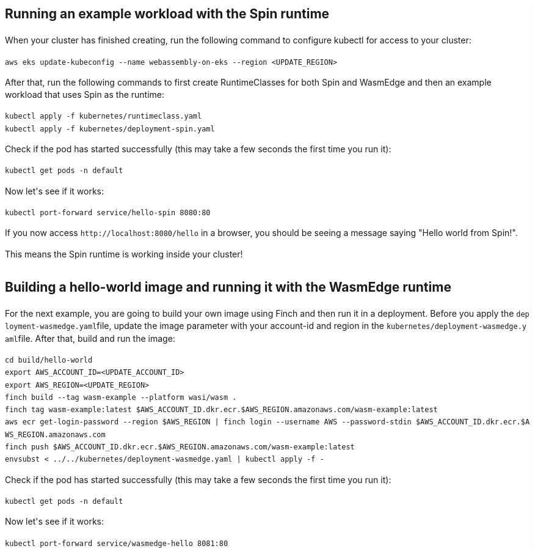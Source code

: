 ## Running an example workload with the Spin runtime
When your cluster has finished creating, run the following command to configure kubectl for access to your cluster:
```
aws eks update-kubeconfig --name webassembly-on-eks --region <UPDATE_REGION>
```

After that, run the following commands to first create RuntimeClasses for both Spin and WasmEdge and then an example workload that uses Spin as the runtime:
```
kubectl apply -f kubernetes/runtimeclass.yaml
kubectl apply -f kubernetes/deployment-spin.yaml
```

Check if the pod has started successfully (this may take a few seconds the first time you run it):
```
kubectl get pods -n default
```

Now let's see if it works:
```
kubectl port-forward service/hello-spin 8080:80
```
If you now access `http://localhost:8080/hello` in a browser, you should be seeing a message saying "Hello world from Spin!".

This means the Spin runtime is working inside your cluster!

## Building a hello-world image and running it with the WasmEdge runtime

For the next example, you are going to build your own image using Finch and then run it in a deployment.
Before you apply the `deployment-wasmedge.yaml`file, update the image parameter with your account-id and region in the `kubernetes/deployment-wasmedge.yaml`file.
After that, build and run the image:
```
cd build/hello-world
export AWS_ACCOUNT_ID=<UPDATE_ACCOUNT_ID>
export AWS_REGION=<UPDATE_REGION>
finch build --tag wasm-example --platform wasi/wasm .
finch tag wasm-example:latest $AWS_ACCOUNT_ID.dkr.ecr.$AWS_REGION.amazonaws.com/wasm-example:latest
aws ecr get-login-password --region $AWS_REGION | finch login --username AWS --password-stdin $AWS_ACCOUNT_ID.dkr.ecr.$AWS_REGION.amazonaws.com
finch push $AWS_ACCOUNT_ID.dkr.ecr.$AWS_REGION.amazonaws.com/wasm-example:latest
envsubst < ../../kubernetes/deployment-wasmedge.yaml | kubectl apply -f -
```

Check if the pod has started successfully (this may take a few seconds the first time you run it):
```
kubectl get pods -n default
```

Now let's see if it works:
```
kubectl port-forward service/wasmedge-hello 8081:80
```
